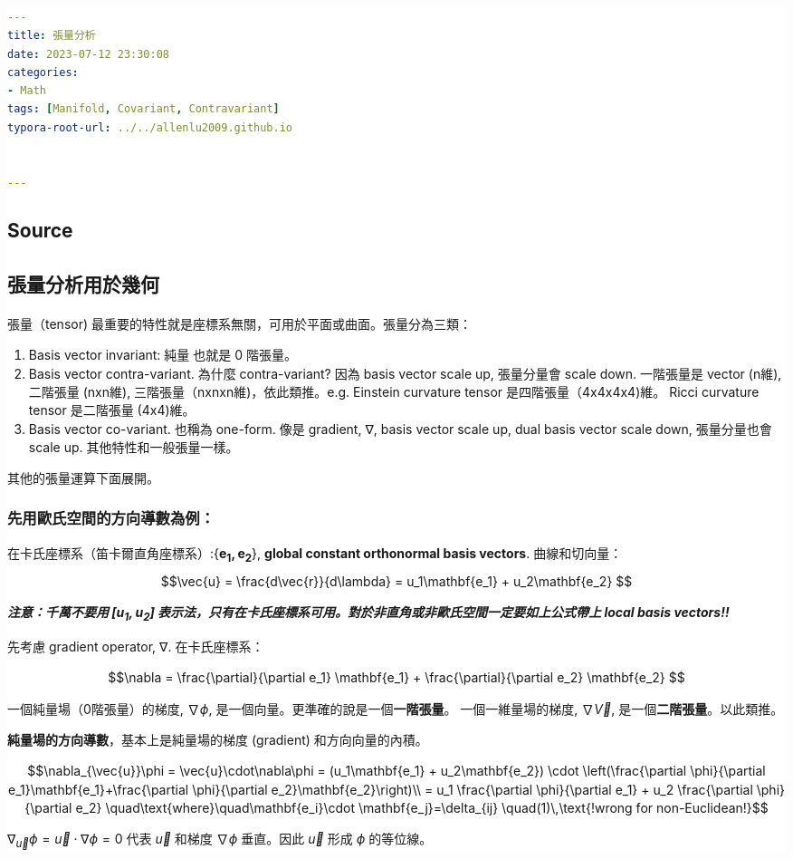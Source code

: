 ```yaml
---
title: 張量分析
date: 2023-07-12 23:30:08
categories:
- Math
tags: [Manifold, Covariant, Contravariant]
typora-root-url: ../../allenlu2009.github.io


---
```




## Source





## 張量分析用於幾何

張量（tensor) 最重要的特性就是座標系無關，可用於平面或曲面。張量分為三類：

1. Basis vector invariant: 純量 也就是 0 階張量。
2. Basis vector contra-variant. 為什麼 contra-variant? 因為 basis vector scale up, 張量分量會 scale down.  一階張量是 vector (n維), 二階張量 (nxn維), 三階張量（nxnxn維)，依此類推。e.g. Einstein curvature tensor 是四階張量（4x4x4x4)維。 Ricci curvature tensor 是二階張量 (4x4)維。
3. Basis vector co-variant. 也稱為 one-form. 像是 gradient, $\nabla$, basis vector scale up, dual basis vector scale down, 張量分量也會 scale up.  其他特性和一般張量一樣。

其他的張量運算下面展開。

### 先用歐氏空間的方向導數為例：
在卡氏座標系（笛卡爾直角座標系）:$\{\mathbf{e_1,\,e_2}\}$, **global constant orthonormal basis vectors**.
曲線和切向量： 
$$\vec{u} = \frac{d\vec{r}}{d\lambda} = u_1\mathbf{e_1} + u_2\mathbf{e_2} $$

***注意：千萬不要用 $[u_1, u_2]$ 表示法，只有在卡氏座標系可用。對於非直角或非歐氏空間一定要如上公式帶上 local basis vectors!!***

先考慮 gradient operator, $\nabla$. 在卡氏座標系：  

$$\nabla = \frac{\partial}{\partial e_1} \mathbf{e_1} +  \frac{\partial}{\partial e_2} \mathbf{e_2} $$

一個純量場（0階張量）的梯度, $\nabla \phi$, 是一個向量。更準確的說是一個**一階張量**。
一個一維量場的梯度, $\nabla \vec{V}$, 是一個**二階張量**。以此類推。

**純量場的方向導數**，基本上是純量場的梯度 (gradient) 和方向向量的內積。

$$\nabla_{\vec{u}}\phi = \vec{u}\cdot\nabla\phi = (u_1\mathbf{e_1} + u_2\mathbf{e_2}) \cdot \left(\frac{\partial \phi}{\partial e_1}\mathbf{e_1}+\frac{\partial \phi}{\partial e_2}\mathbf{e_2}\right)\\ = u_1 \frac{\partial \phi}{\partial e_1} + u_2 \frac{\partial \phi}{\partial e_2} \quad\text{where}\quad\mathbf{e_i}\cdot \mathbf{e_j}=\delta_{ij} \quad(1)\,\text{!wrong for non-Euclidean!}$$

$\nabla_{\vec{u}}\phi =  \vec{u}\cdot\nabla\phi = 0$ 代表 $\vec{u}$ 和梯度 $\nabla \phi$ 垂直。因此 $\vec{u}$ 形成 $\phi$ 的等位線。
